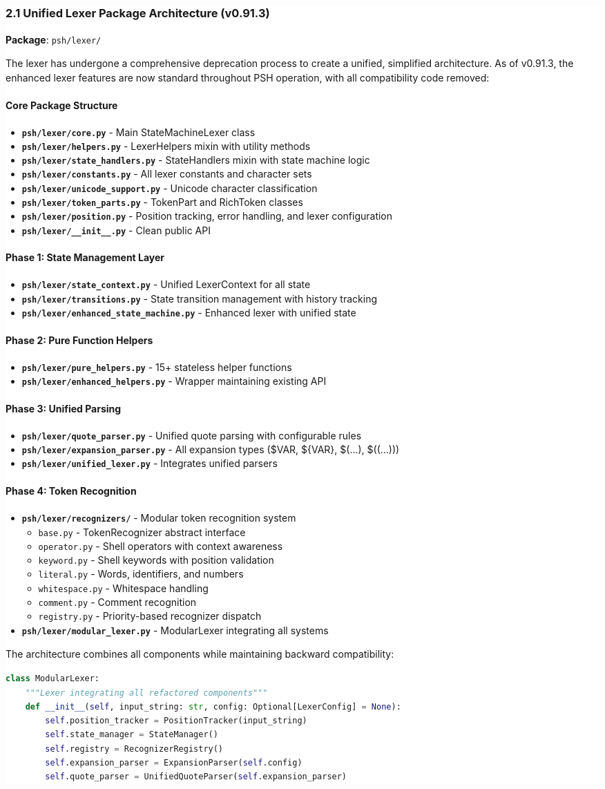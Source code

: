 ### 2.1 Unified Lexer Package Architecture (v0.91.3)
**Package**: `psh/lexer/`

The lexer has undergone a comprehensive deprecation process to create a unified, simplified architecture. As of v0.91.3, the enhanced lexer features are now standard throughout PSH operation, with all compatibility code removed:

#### Core Package Structure
- **`psh/lexer/core.py`** - Main StateMachineLexer class
- **`psh/lexer/helpers.py`** - LexerHelpers mixin with utility methods
- **`psh/lexer/state_handlers.py`** - StateHandlers mixin with state machine logic
- **`psh/lexer/constants.py`** - All lexer constants and character sets
- **`psh/lexer/unicode_support.py`** - Unicode character classification
- **`psh/lexer/token_parts.py`** - TokenPart and RichToken classes
- **`psh/lexer/position.py`** - Position tracking, error handling, and lexer configuration
- **`psh/lexer/__init__.py`** - Clean public API

#### Phase 1: State Management Layer
- **`psh/lexer/state_context.py`** - Unified LexerContext for all state
- **`psh/lexer/transitions.py`** - State transition management with history tracking
- **`psh/lexer/enhanced_state_machine.py`** - Enhanced lexer with unified state

#### Phase 2: Pure Function Helpers
- **`psh/lexer/pure_helpers.py`** - 15+ stateless helper functions
- **`psh/lexer/enhanced_helpers.py`** - Wrapper maintaining existing API

#### Phase 3: Unified Parsing
- **`psh/lexer/quote_parser.py`** - Unified quote parsing with configurable rules
- **`psh/lexer/expansion_parser.py`** - All expansion types ($VAR, ${VAR}, $(...), $((...)))
- **`psh/lexer/unified_lexer.py`** - Integrates unified parsers

#### Phase 4: Token Recognition
- **`psh/lexer/recognizers/`** - Modular token recognition system
  - `base.py` - TokenRecognizer abstract interface
  - `operator.py` - Shell operators with context awareness
  - `keyword.py` - Shell keywords with position validation
  - `literal.py` - Words, identifiers, and numbers
  - `whitespace.py` - Whitespace handling
  - `comment.py` - Comment recognition
  - `registry.py` - Priority-based recognizer dispatch
- **`psh/lexer/modular_lexer.py`** - ModularLexer integrating all systems

The architecture combines all components while maintaining backward compatibility:
```python
class ModularLexer:
    """Lexer integrating all refactored components"""
    def __init__(self, input_string: str, config: Optional[LexerConfig] = None):
        self.position_tracker = PositionTracker(input_string)
        self.state_manager = StateManager()
        self.registry = RecognizerRegistry()
        self.expansion_parser = ExpansionParser(self.config)
        self.quote_parser = UnifiedQuoteParser(self.expansion_parser)
```
